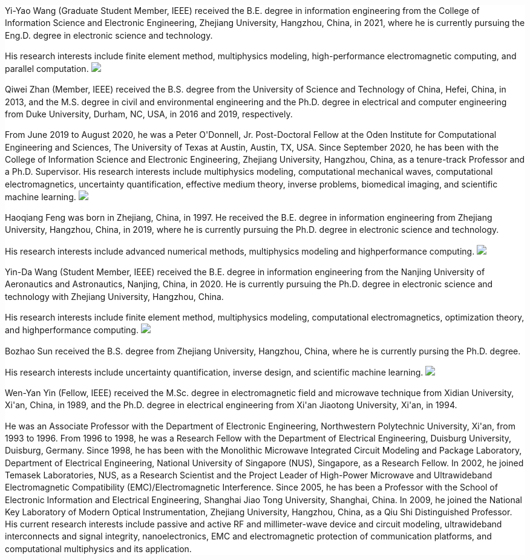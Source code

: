 Yi-Yao Wang (Graduate Student Member, IEEE) received the B.E. degree in information engineering from the College of Information Science and Electronic Engineering, Zhejiang University, Hangzhou, China, in 2021, where he is currently pursuing the Eng.D. degree in electronic science and technology.

His research interests include finite element method, multiphysics modeling, high-performance electromagnetic computing, and parallel computation.
![](https://cdn.mathpix.com/cropped/2025_09_10_ca73905fcc086da7bde3g-11.jpg?height=327&width=264&top_left_y=205&top_left_x=165)

Qiwei Zhan (Member, IEEE) received the B.S. degree from the University of Science and Technology of China, Hefei, China, in 2013, and the M.S. degree in civil and environmental engineering and the Ph.D. degree in electrical and computer engineering from Duke University, Durham, NC, USA, in 2016 and 2019, respectively.

From June 2019 to August 2020, he was a Peter O'Donnell, Jr. Post-Doctoral Fellow at the Oden Institute for Computational Engineering and Sciences, The University of Texas at Austin, Austin, TX, USA. Since September 2020, he has been with the College of Information Science and Electronic Engineering, Zhejiang University, Hangzhou, China, as a tenure-track Professor and a Ph.D. Supervisor. His research interests include multiphysics modeling, computational mechanical waves, computational electromagnetics, uncertainty quantification, effective medium theory, inverse problems, biomedical imaging, and scientific machine learning.
![](https://cdn.mathpix.com/cropped/2025_09_10_ca73905fcc086da7bde3g-11.jpg?height=324&width=264&top_left_y=861&top_left_x=162)

Haoqiang Feng was born in Zhejiang, China, in 1997. He received the B.E. degree in information engineering from Zhejiang University, Hangzhou, China, in 2019, where he is currently pursuing the Ph.D. degree in electronic science and technology.

His research interests include advanced numerical methods, multiphysics modeling and highperformance computing.
![](https://cdn.mathpix.com/cropped/2025_09_10_ca73905fcc086da7bde3g-11.jpg?height=321&width=261&top_left_y=1303&top_left_x=165)

Yin-Da Wang (Student Member, IEEE) received the B.E. degree in information engineering from the Nanjing University of Aeronautics and Astronautics, Nanjing, China, in 2020. He is currently pursuing the Ph.D. degree in electronic science and technology with Zhejiang University, Hangzhou, China.

His research interests include finite element method, multiphysics modeling, computational electromagnetics, optimization theory, and highperformance computing.
![](https://cdn.mathpix.com/cropped/2025_09_10_ca73905fcc086da7bde3g-11.jpg?height=327&width=263&top_left_y=205&top_left_x=1076)

Bozhao Sun received the B.S. degree from Zhejiang University, Hangzhou, China, where he is currently pursing the Ph.D. degree.

His research interests include uncertainty quantification, inverse design, and scientific machine learning.
![](https://cdn.mathpix.com/cropped/2025_09_10_ca73905fcc086da7bde3g-11.jpg?height=328&width=273&top_left_y=865&top_left_x=1072)

Wen-Yan Yin (Fellow, IEEE) received the M.Sc. degree in electromagnetic field and microwave technique from Xidian University, Xi'an, China, in 1989, and the Ph.D. degree in electrical engineering from Xi'an Jiaotong University, Xi'an, in 1994.

He was an Associate Professor with the Department of Electronic Engineering, Northwestern Polytechnic University, Xi'an, from 1993 to 1996. From 1996 to 1998, he was a Research Fellow with the Department of Electrical Engineering, Duisburg University, Duisburg, Germany. Since 1998, he has been with the Monolithic Microwave Integrated Circuit Modeling and Package Laboratory, Department of Electrical Engineering, National University of Singapore (NUS), Singapore, as a Research Fellow. In 2002, he joined Temasek Laboratories, NUS, as a Research Scientist and the Project Leader of High-Power Microwave and Ultrawideband Electromagnetic Compatibility (EMC)/Electromagnetic Interference. Since 2005, he has been a Professor with the School of Electronic Information and Electrical Engineering, Shanghai Jiao Tong University, Shanghai, China. In 2009, he joined the National Key Laboratory of Modern Optical Instrumentation, Zhejiang University, Hangzhou, China, as a Qiu Shi Distinguished Professor. His current research interests include passive and active RF and millimeter-wave device and circuit modeling, ultrawideband interconnects and signal integrity, nanoelectronics, EMC and electromagnetic protection of communication platforms, and computational multiphysics and its application.
